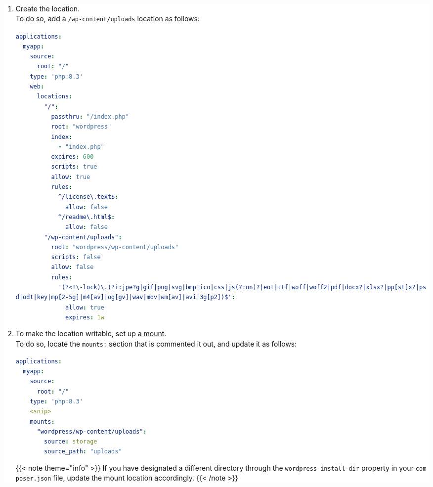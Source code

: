 1. Create the location.</br>
   To do so, add a `/wp-content/uploads` location as follows:

   ```yaml {configFile="app"}
   applications:
     myapp:
       source:
         root: "/"
       type: 'php:8.3'
       web:
         locations:
           "/":
             passthru: "/index.php"
             root: "wordpress"
             index:
               - "index.php"
             expires: 600
             scripts: true
             allow: true
             rules:
               ^/license\.text$:
                 allow: false
               ^/readme\.html$:
                 allow: false
           "/wp-content/uploads":
             root: "wordpress/wp-content/uploads"
             scripts: false
             allow: false
             rules:
               '(?<!\-lock)\.(?i:jpe?g|gif|png|svg|bmp|ico|css|js(?:on)?|eot|ttf|woff|woff2|pdf|docx?|xlsx?|pp[st]x?|psd|odt|key|mp[2-5g]|m4[av]|og[gv]|wav|mov|wm[av]|avi|3g[p2])$':
                 allow: true
                 expires: 1w
   ```
2. To make the location writable, set up [a mount](/create-apps/app-reference/single-runtime-image.md#mounts).</br>
   To do so, locate the `mounts:` section that is commented it out, and update it as follows:

   ```yaml {configFile="app"}
   applications:
     myapp:
       source:
         root: "/"
       type: 'php:8.3'
       <snip>
       mounts:
         "wordpress/wp-content/uploads":
           source: storage
           source_path: "uploads"
   ```

   {{< note theme="info" >}}
   If you have designated a different directory through the `wordpress-install-dir` property in your `composer.json` file, update the
   mount location accordingly.
   {{< /note >}}
